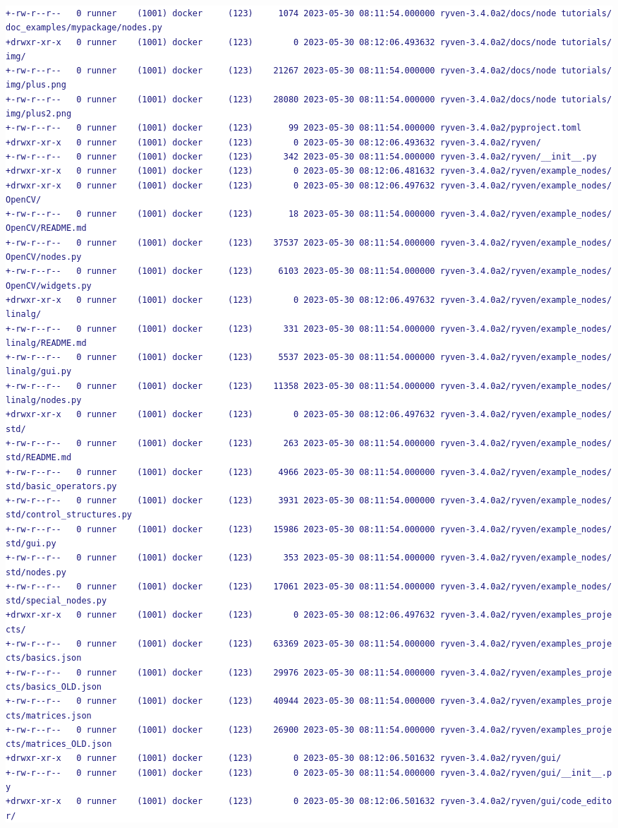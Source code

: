 ```diff
+-rw-r--r--   0 runner    (1001) docker     (123)     1074 2023-05-30 08:11:54.000000 ryven-3.4.0a2/docs/node tutorials/doc_examples/mypackage/nodes.py
+drwxr-xr-x   0 runner    (1001) docker     (123)        0 2023-05-30 08:12:06.493632 ryven-3.4.0a2/docs/node tutorials/img/
+-rw-r--r--   0 runner    (1001) docker     (123)    21267 2023-05-30 08:11:54.000000 ryven-3.4.0a2/docs/node tutorials/img/plus.png
+-rw-r--r--   0 runner    (1001) docker     (123)    28080 2023-05-30 08:11:54.000000 ryven-3.4.0a2/docs/node tutorials/img/plus2.png
+-rw-r--r--   0 runner    (1001) docker     (123)       99 2023-05-30 08:11:54.000000 ryven-3.4.0a2/pyproject.toml
+drwxr-xr-x   0 runner    (1001) docker     (123)        0 2023-05-30 08:12:06.493632 ryven-3.4.0a2/ryven/
+-rw-r--r--   0 runner    (1001) docker     (123)      342 2023-05-30 08:11:54.000000 ryven-3.4.0a2/ryven/__init__.py
+drwxr-xr-x   0 runner    (1001) docker     (123)        0 2023-05-30 08:12:06.481632 ryven-3.4.0a2/ryven/example_nodes/
+drwxr-xr-x   0 runner    (1001) docker     (123)        0 2023-05-30 08:12:06.497632 ryven-3.4.0a2/ryven/example_nodes/OpenCV/
+-rw-r--r--   0 runner    (1001) docker     (123)       18 2023-05-30 08:11:54.000000 ryven-3.4.0a2/ryven/example_nodes/OpenCV/README.md
+-rw-r--r--   0 runner    (1001) docker     (123)    37537 2023-05-30 08:11:54.000000 ryven-3.4.0a2/ryven/example_nodes/OpenCV/nodes.py
+-rw-r--r--   0 runner    (1001) docker     (123)     6103 2023-05-30 08:11:54.000000 ryven-3.4.0a2/ryven/example_nodes/OpenCV/widgets.py
+drwxr-xr-x   0 runner    (1001) docker     (123)        0 2023-05-30 08:12:06.497632 ryven-3.4.0a2/ryven/example_nodes/linalg/
+-rw-r--r--   0 runner    (1001) docker     (123)      331 2023-05-30 08:11:54.000000 ryven-3.4.0a2/ryven/example_nodes/linalg/README.md
+-rw-r--r--   0 runner    (1001) docker     (123)     5537 2023-05-30 08:11:54.000000 ryven-3.4.0a2/ryven/example_nodes/linalg/gui.py
+-rw-r--r--   0 runner    (1001) docker     (123)    11358 2023-05-30 08:11:54.000000 ryven-3.4.0a2/ryven/example_nodes/linalg/nodes.py
+drwxr-xr-x   0 runner    (1001) docker     (123)        0 2023-05-30 08:12:06.497632 ryven-3.4.0a2/ryven/example_nodes/std/
+-rw-r--r--   0 runner    (1001) docker     (123)      263 2023-05-30 08:11:54.000000 ryven-3.4.0a2/ryven/example_nodes/std/README.md
+-rw-r--r--   0 runner    (1001) docker     (123)     4966 2023-05-30 08:11:54.000000 ryven-3.4.0a2/ryven/example_nodes/std/basic_operators.py
+-rw-r--r--   0 runner    (1001) docker     (123)     3931 2023-05-30 08:11:54.000000 ryven-3.4.0a2/ryven/example_nodes/std/control_structures.py
+-rw-r--r--   0 runner    (1001) docker     (123)    15986 2023-05-30 08:11:54.000000 ryven-3.4.0a2/ryven/example_nodes/std/gui.py
+-rw-r--r--   0 runner    (1001) docker     (123)      353 2023-05-30 08:11:54.000000 ryven-3.4.0a2/ryven/example_nodes/std/nodes.py
+-rw-r--r--   0 runner    (1001) docker     (123)    17061 2023-05-30 08:11:54.000000 ryven-3.4.0a2/ryven/example_nodes/std/special_nodes.py
+drwxr-xr-x   0 runner    (1001) docker     (123)        0 2023-05-30 08:12:06.497632 ryven-3.4.0a2/ryven/examples_projects/
+-rw-r--r--   0 runner    (1001) docker     (123)    63369 2023-05-30 08:11:54.000000 ryven-3.4.0a2/ryven/examples_projects/basics.json
+-rw-r--r--   0 runner    (1001) docker     (123)    29976 2023-05-30 08:11:54.000000 ryven-3.4.0a2/ryven/examples_projects/basics_OLD.json
+-rw-r--r--   0 runner    (1001) docker     (123)    40944 2023-05-30 08:11:54.000000 ryven-3.4.0a2/ryven/examples_projects/matrices.json
+-rw-r--r--   0 runner    (1001) docker     (123)    26900 2023-05-30 08:11:54.000000 ryven-3.4.0a2/ryven/examples_projects/matrices_OLD.json
+drwxr-xr-x   0 runner    (1001) docker     (123)        0 2023-05-30 08:12:06.501632 ryven-3.4.0a2/ryven/gui/
+-rw-r--r--   0 runner    (1001) docker     (123)        0 2023-05-30 08:11:54.000000 ryven-3.4.0a2/ryven/gui/__init__.py
+drwxr-xr-x   0 runner    (1001) docker     (123)        0 2023-05-30 08:12:06.501632 ryven-3.4.0a2/ryven/gui/code_editor/
```